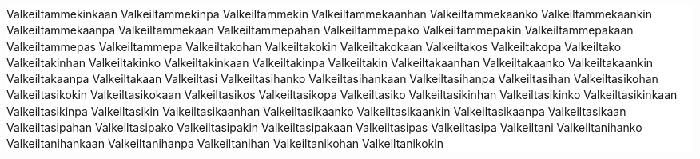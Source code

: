 Valkeiltammekinkaan
Valkeiltammekinpa
Valkeiltammekin
Valkeiltammekaanhan
Valkeiltammekaanko
Valkeiltammekaankin
Valkeiltammekaanpa
Valkeiltammekaan
Valkeiltammepahan
Valkeiltammepako
Valkeiltammepakin
Valkeiltammepakaan
Valkeiltammepas
Valkeiltammepa
Valkeiltakohan
Valkeiltakokin
Valkeiltakokaan
Valkeiltakos
Valkeiltakopa
Valkeiltako
Valkeiltakinhan
Valkeiltakinko
Valkeiltakinkaan
Valkeiltakinpa
Valkeiltakin
Valkeiltakaanhan
Valkeiltakaanko
Valkeiltakaankin
Valkeiltakaanpa
Valkeiltakaan
Valkeiltasi
Valkeiltasihanko
Valkeiltasihankaan
Valkeiltasihanpa
Valkeiltasihan
Valkeiltasikohan
Valkeiltasikokin
Valkeiltasikokaan
Valkeiltasikos
Valkeiltasikopa
Valkeiltasiko
Valkeiltasikinhan
Valkeiltasikinko
Valkeiltasikinkaan
Valkeiltasikinpa
Valkeiltasikin
Valkeiltasikaanhan
Valkeiltasikaanko
Valkeiltasikaankin
Valkeiltasikaanpa
Valkeiltasikaan
Valkeiltasipahan
Valkeiltasipako
Valkeiltasipakin
Valkeiltasipakaan
Valkeiltasipas
Valkeiltasipa
Valkeiltani
Valkeiltanihanko
Valkeiltanihankaan
Valkeiltanihanpa
Valkeiltanihan
Valkeiltanikohan
Valkeiltanikokin